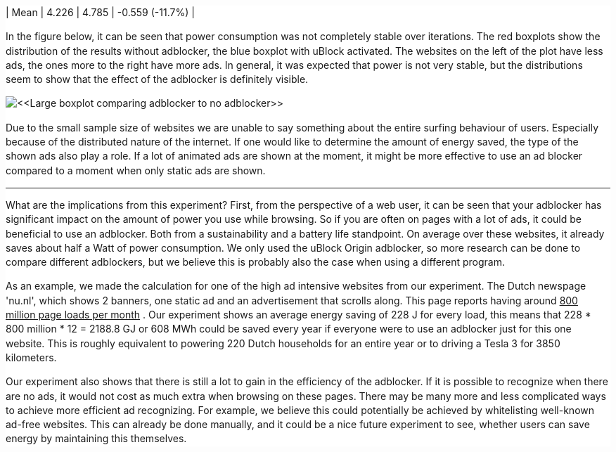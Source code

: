 | Mean | 4.226 | 4.785 | -0.559 (-11.7%) |

In the figure below, it can be seen that power consumption was not completely stable over iterations. The red boxplots
show the distribution of the results without adblocker, the blue boxplot with uBlock activated. The websites on the left
of the plot have less ads, the ones more to the right have more ads. In general, it was expected that power is not very
stable, but the distributions seem to show that the effect of the adblocker is definitely visible.

![<<Large boxplot comparing adblocker to no adblocker\>>](../img/p1_measuring_software/g6_adblocker/boxplot-complete-power-of-cpu.png)

Due to the small sample size of websites we are unable to say something about the entire surfing behaviour of users.
Especially because of the distributed nature of the internet. If one would like to determine the amount of energy saved,
the type of the shown ads also play a role. If a lot of animated ads are shown at the moment, it might be more effective
to use an ad blocker compared to a moment when only static ads are shown.

---

What are the implications from this experiment? First, from the perspective of a web user, it can be seen that your
adblocker has significant impact on the amount of power you use while browsing. So if you are often on pages with a lot
of ads, it could be beneficial to use an adblocker. Both from a sustainability and a battery life standpoint. On average
over these websites, it already saves about half a Watt of power consumption. We only used the uBlock Origin adblocker,
so more research can be done to compare different adblockers, but we believe this is probably also the case when using a
different program.

As an example, we made the calculation for one of the high ad intensive websites from our experiment. The Dutch
newspage 'nu.nl', which shows 2 banners, one static ad and an advertisement that scrolls along. This page reports having
around [800 million page loads per month](https://www.dpgmedia.nl/merken/nu) . Our experiment shows an average energy
saving of 228 J for every load, this means that 228 * 800 million * 12 = 2188.8 GJ or 608 MWh could be saved every year
if everyone were to use an adblocker just for this one website. This is roughly equivalent to powering 220 Dutch
households for an entire year or to driving a Tesla 3 for 3850 kilometers.

Our experiment also shows that there is still a lot to gain in the efficiency of the adblocker. If it is possible to
recognize when there are no ads, it would not cost as much extra when browsing on these pages. There may be many more
and less complicated ways to achieve more efficient ad recognizing. For example, we believe this could potentially be
achieved by whitelisting well-known ad-free websites. This can already be done manually, and it could be a nice future
experiment to see, whether users can save energy by maintaining this themselves.

